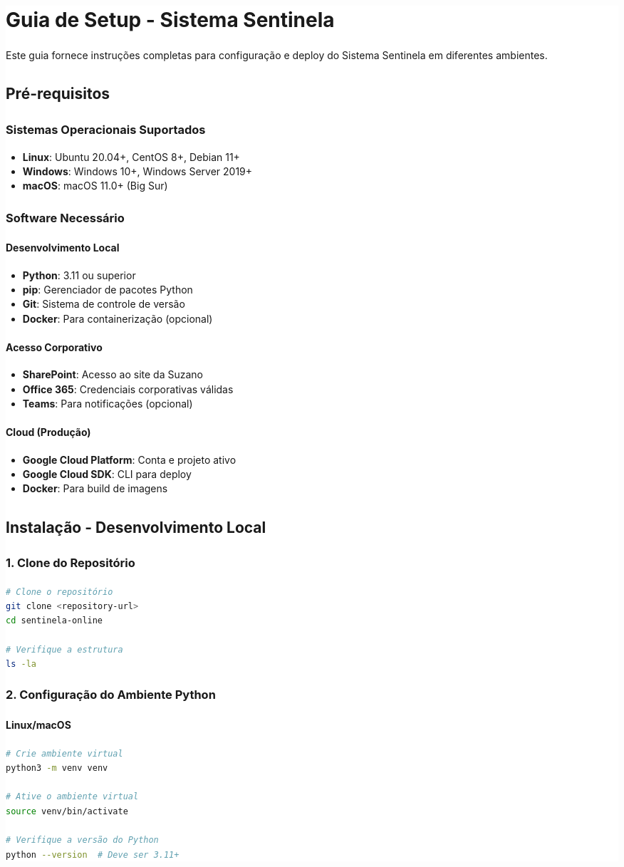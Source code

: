 # Guia de Setup - Sistema Sentinela

Este guia fornece instruções completas para configuração e deploy do Sistema Sentinela em diferentes ambientes.

## Pré-requisitos

### Sistemas Operacionais Suportados
- **Linux**: Ubuntu 20.04+, CentOS 8+, Debian 11+
- **Windows**: Windows 10+, Windows Server 2019+
- **macOS**: macOS 11.0+ (Big Sur)

### Software Necessário

#### Desenvolvimento Local
- **Python**: 3.11 ou superior
- **pip**: Gerenciador de pacotes Python
- **Git**: Sistema de controle de versão
- **Docker**: Para containerização (opcional)

#### Acesso Corporativo
- **SharePoint**: Acesso ao site da Suzano
- **Office 365**: Credenciais corporativas válidas
- **Teams**: Para notificações (opcional)

#### Cloud (Produção)
- **Google Cloud Platform**: Conta e projeto ativo
- **Google Cloud SDK**: CLI para deploy
- **Docker**: Para build de imagens

## Instalação - Desenvolvimento Local

### 1. Clone do Repositório

```bash
# Clone o repositório
git clone <repository-url>
cd sentinela-online

# Verifique a estrutura
ls -la
```

### 2. Configuração do Ambiente Python

#### Linux/macOS
```bash
# Crie ambiente virtual
python3 -m venv venv

# Ative o ambiente virtual
source venv/bin/activate

# Verifique a versão do Python
python --version  # Deve ser 3.11+
```
